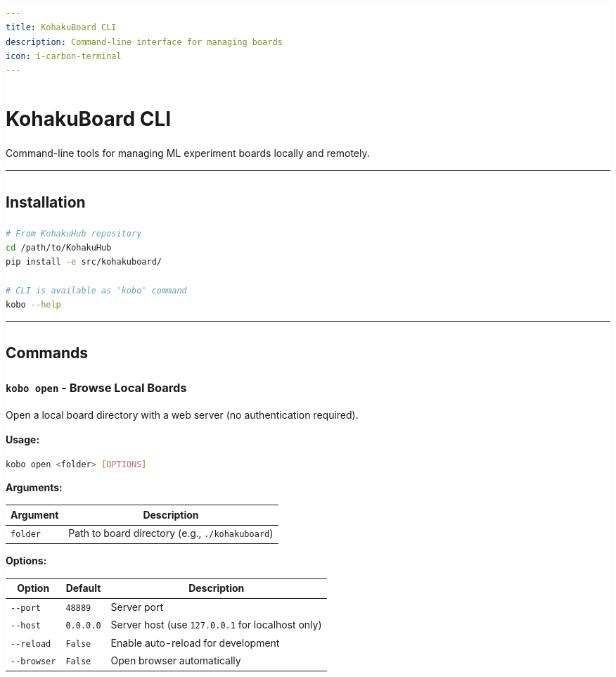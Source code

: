 ```yaml
---
title: KohakuBoard CLI
description: Command-line interface for managing boards
icon: i-carbon-terminal
---
```


# KohakuBoard CLI

Command-line tools for managing ML experiment boards locally and remotely.

---

## Installation

```bash
# From KohakuHub repository
cd /path/to/KohakuHub
pip install -e src/kohakuboard/

# CLI is available as 'kobo' command
kobo --help
```

---

## Commands

### `kobo open` - Browse Local Boards

Open a local board directory with a web server (no authentication required).

**Usage:**

```bash
kobo open <folder> [OPTIONS]
```

**Arguments:**

| Argument | Description |
|----------|-------------|
| `folder` | Path to board directory (e.g., `./kohakuboard`) |

**Options:**

| Option | Default | Description |
|--------|---------|-------------|
| `--port` | `48889` | Server port |
| `--host` | `0.0.0.0` | Server host (use `127.0.0.1` for localhost only) |
| `--reload` | `False` | Enable auto-reload for development |
| `--browser` | `False` | Open browser automatically |
